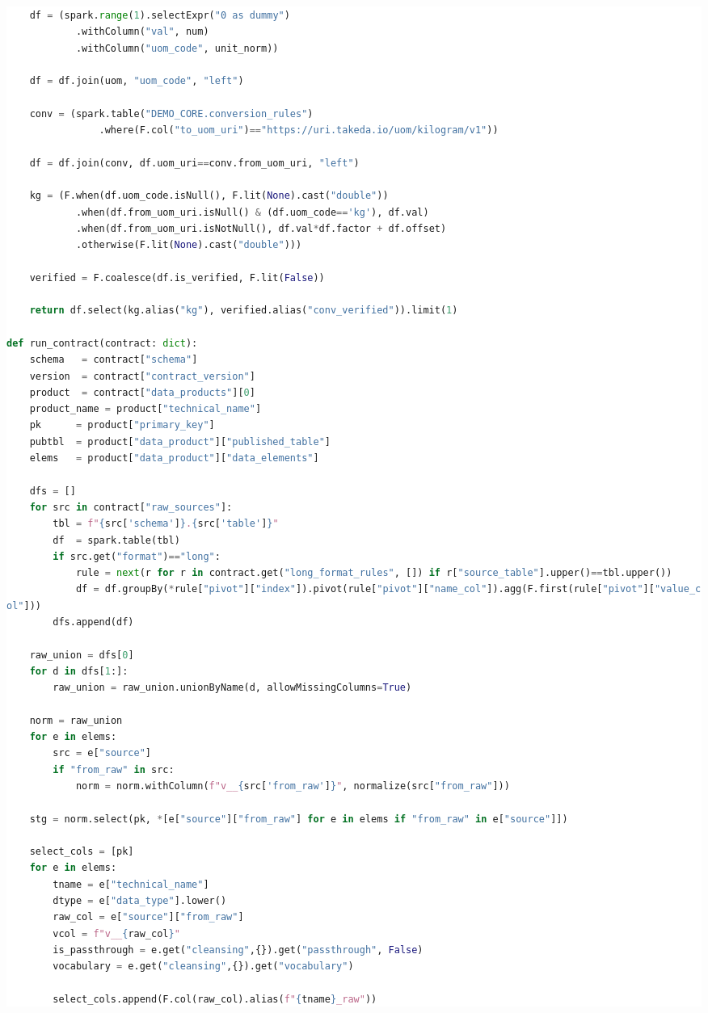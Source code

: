 ```python
    df = (spark.range(1).selectExpr("0 as dummy")
            .withColumn("val", num)
            .withColumn("uom_code", unit_norm))

    df = df.join(uom, "uom_code", "left")

    conv = (spark.table("DEMO_CORE.conversion_rules")
                .where(F.col("to_uom_uri")=="https://uri.takeda.io/uom/kilogram/v1"))

    df = df.join(conv, df.uom_uri==conv.from_uom_uri, "left")

    kg = (F.when(df.uom_code.isNull(), F.lit(None).cast("double"))
            .when(df.from_uom_uri.isNull() & (df.uom_code=='kg'), df.val)
            .when(df.from_uom_uri.isNotNull(), df.val*df.factor + df.offset)
            .otherwise(F.lit(None).cast("double")))

    verified = F.coalesce(df.is_verified, F.lit(False))

    return df.select(kg.alias("kg"), verified.alias("conv_verified")).limit(1)

def run_contract(contract: dict):
    schema   = contract["schema"]
    version  = contract["contract_version"]
    product  = contract["data_products"][0]
    product_name = product["technical_name"]
    pk      = product["primary_key"]
    pubtbl  = product["data_product"]["published_table"]
    elems   = product["data_product"]["data_elements"]

    dfs = []
    for src in contract["raw_sources"]:
        tbl = f"{src['schema']}.{src['table']}"
        df  = spark.table(tbl)
        if src.get("format")=="long":
            rule = next(r for r in contract.get("long_format_rules", []) if r["source_table"].upper()==tbl.upper())
            df = df.groupBy(*rule["pivot"]["index"]).pivot(rule["pivot"]["name_col"]).agg(F.first(rule["pivot"]["value_col"]))
        dfs.append(df)

    raw_union = dfs[0]
    for d in dfs[1:]:
        raw_union = raw_union.unionByName(d, allowMissingColumns=True)

    norm = raw_union
    for e in elems:
        src = e["source"]
        if "from_raw" in src:
            norm = norm.withColumn(f"v__{src['from_raw']}", normalize(src["from_raw"]))

    stg = norm.select(pk, *[e["source"]["from_raw"] for e in elems if "from_raw" in e["source"]])

    select_cols = [pk]
    for e in elems:
        tname = e["technical_name"]
        dtype = e["data_type"].lower()
        raw_col = e["source"]["from_raw"]
        vcol = f"v__{raw_col}"
        is_passthrough = e.get("cleansing",{}).get("passthrough", False)
        vocabulary = e.get("cleansing",{}).get("vocabulary")

        select_cols.append(F.col(raw_col).alias(f"{tname}_raw"))

```